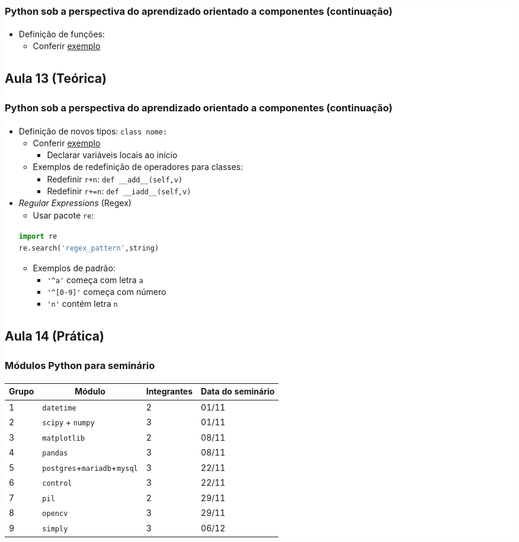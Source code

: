 ### Python sob a perspectiva do aprendizado orientado a componentes (continuação)
- Definição de funções:
  - Conferir [exemplo](oop-python/teste.py)


## Aula 13 (Teórica)

### Python sob a perspectiva do aprendizado orientado a componentes (continuação)
- Definição de novos tipos: `class nome:`
  - Conferir [exemplo](oop-python/range.py)
    - Declarar variáveis locais ao início
  - Exemplos de redefinição de operadores para classes:
    - Redefinir `r+n`: `def __add__(self,v)`
    - Redefinir `r+=n`: `def __iadd__(self,v)`
- _Regular Expressions_ (Regex)
  - Usar pacote `re`:
  ```python
  import re
  re.search('regex_pattern',string)
  ```
    - Exemplos de padrão:
      - `'^a'` começa com letra `a`
      - `'^[0-9]'` começa com número
      - `'n'` contém letra `n`

## Aula 14 (Prática)

### Módulos Python para seminário



| Grupo | Módulo                       | Integrantes | Data do seminário |
|-------|------------------------------|-------------|-------------------|
| 1     | `datetime`                   | 2           | 01/11             |
| 2     | `scipy` + `numpy`            | 3           | 01/11             |
| 3     | `matplotlib`                 | 2           | 08/11             |
| 4     | `pandas`                     | 3           | 08/11             |
| 5     | `postgres`+`mariadb`+`mysql` | 3           | 22/11             |
| 6     | `control`                    | 3           | 22/11             |
| 7     | `pil`                        | 2           | 29/11             |
| 8     | `opencv`                     | 3           | 29/11             |
| 9     | `simply`                     | 3           | 06/12             |
